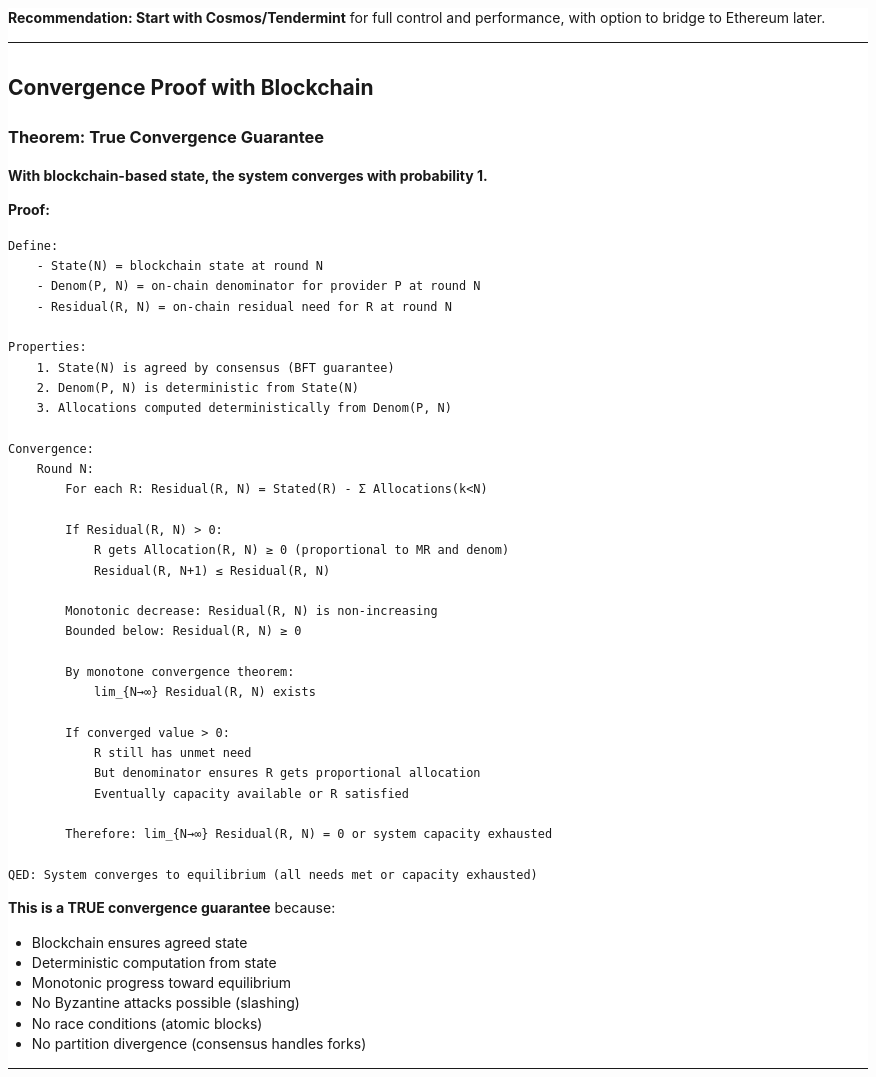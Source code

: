 **Recommendation: Start with Cosmos/Tendermint** for full control and performance, with option to bridge to Ethereum later.

---

## Convergence Proof with Blockchain

### Theorem: True Convergence Guarantee

**With blockchain-based state, the system converges with probability 1.**

**Proof:**

```
Define:
    - State(N) = blockchain state at round N
    - Denom(P, N) = on-chain denominator for provider P at round N
    - Residual(R, N) = on-chain residual need for R at round N

Properties:
    1. State(N) is agreed by consensus (BFT guarantee)
    2. Denom(P, N) is deterministic from State(N)
    3. Allocations computed deterministically from Denom(P, N)

Convergence:
    Round N:
        For each R: Residual(R, N) = Stated(R) - Σ Allocations(k<N)
        
        If Residual(R, N) > 0:
            R gets Allocation(R, N) ≥ 0 (proportional to MR and denom)
            Residual(R, N+1) ≤ Residual(R, N)
        
        Monotonic decrease: Residual(R, N) is non-increasing
        Bounded below: Residual(R, N) ≥ 0
        
        By monotone convergence theorem:
            lim_{N→∞} Residual(R, N) exists
        
        If converged value > 0:
            R still has unmet need
            But denominator ensures R gets proportional allocation
            Eventually capacity available or R satisfied
        
        Therefore: lim_{N→∞} Residual(R, N) = 0 or system capacity exhausted

QED: System converges to equilibrium (all needs met or capacity exhausted)
```

**This is a TRUE convergence guarantee** because:
- Blockchain ensures agreed state
- Deterministic computation from state
- Monotonic progress toward equilibrium
- No Byzantine attacks possible (slashing)
- No race conditions (atomic blocks)
- No partition divergence (consensus handles forks)

---